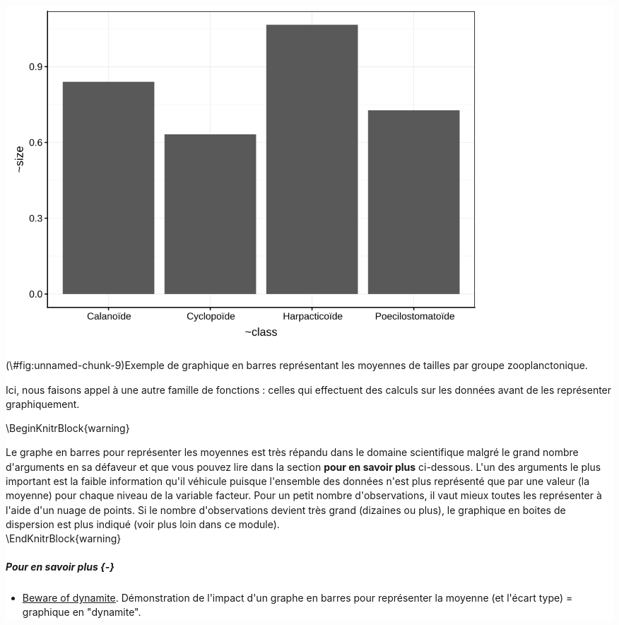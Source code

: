 <img src="04-Visualisation-III_files/figure-html/unnamed-chunk-9-1.svg" alt="Exemple de graphique en barres représentant les moyennes de tailles par groupe zooplanctonique." width="672" />
<p class="caption">(\#fig:unnamed-chunk-9)Exemple de graphique en barres représentant les moyennes de tailles par groupe zooplanctonique.</p>
</div>

Ici, nous faisons appel à une autre famille de fonctions : celles qui effectuent des calculs sur les données avant de les représenter graphiquement.

\BeginKnitrBlock{warning}<div class="warning">Le graphe en barres pour représenter les moyennes est très répandu dans le domaine scientifique malgré le grand nombre d'arguments en sa défaveur et que vous pouvez lire dans la section **pour en savoir plus** ci-dessous. L'un des arguments le plus important est la faible information qu'il véhicule puisque l'ensemble des données n'est plus représenté que par une valeur (la moyenne) pour chaque niveau de la variable facteur. Pour un petit nombre d'observations, il vaut mieux toutes les représenter à l'aide d'un nuage de points. Si le nombre d'observations devient très grand (dizaines ou plus), le graphique en boites de dispersion est plus indiqué (voir plus loin dans ce module).</div>\EndKnitrBlock{warning}


##### Pour en savoir plus {-} 

- [Beware of dynamite](http://biostat.mc.vanderbilt.edu/wiki/pub/Main/TatsukiRcode/Poster3.pdf). Démonstration de l'impact d'un graphe en barres pour représenter la moyenne (et l'écart type) = graphique en "dynamite".

